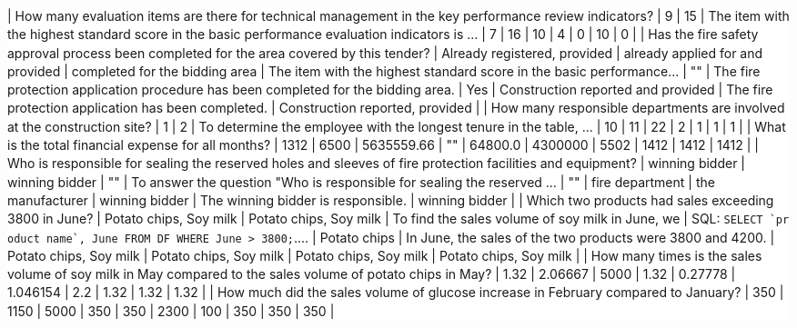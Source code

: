 | How many evaluation items are there for technical management in the key performance review indicators? | 9                                                            | 15                                                           | The item with the highest standard score in the basic performance evaluation indicators is  ... | 7                                                            | 16                                                           | 10                                                           | 4                                                            | 0                                                            | 10                                                           | 0                                                            |
| Has the fire safety approval process been completed for the area covered by this tender? | Already registered, provided                                 | already applied for and provided                             | completed for the bidding area                               | The item with the highest standard score in the basic performance... | ""                                                           | The fire protection application procedure has been completed for the bidding area. | Yes                                                          | Construction reported and provided                           | The fire protection application has been completed.          | Construction reported, provided                              |
| How many responsible departments are involved at the construction site? | 1                                                            | 2                                                            | To determine the employee with the longest tenure in the table, ... | 10                                                           | 11                                                           | 22                                                           | 2                                                            | 1                                                            | 1                                                            | 1                                                            |
|     What is the total financial expense for all months?      | 1312                                                         | 6500                                                         | 5635559.66                                                   | ""                                                           | 64800.0                                                      | 4300000                                                      | 5502                                                         | 1412                                                         | 1412                                                         | 1412                                                         |
| Who is responsible for sealing the reserved holes and sleeves of fire protection facilities and equipment? | winning bidder                                               | winning bidder                                               | ""                                                           | To answer the question \"Who is responsible for sealing the reserved ... | ""                                                           | fire department                                              | the manufacturer                                             | winning bidder                                               | The winning bidder is responsible.                           | winning bidder                                               |
|     Which two products had sales exceeding 3800 in June?     | Potato chips, Soy milk                                       | Potato chips, Soy milk                                       | To find the sales volume of soy milk in June, we             | SQL: ```SELECT `product name`, June FROM DF WHERE June > 3800;```.... | Potato chips                                                 | In June, the sales of the two products were 3800 and 4200.   | Potato chips, Soy milk                                       | Potato chips, Soy milk                                       | Potato chips, Soy milk                                       | Potato chips, Soy milk                                       |
| How many times is the sales volume of soy milk in May compared to the sales volume of potato chips in May? | 1.32                                                         | 2.06667                                                      | 5000                                                         | 1.32                                                         | 0.27778                                                      | 1.046154                                                     | 2.2                                                          | 1.32                                                         | 1.32                                                         | 1.32                                                         |
| How much did the sales volume of glucose increase in February compared to January? | 350                                                          | 1150                                                         | 5000                                                         | 350                                                          | 350                                                          | 2300                                                         | 100                                                          | 350                                                          | 350                                                          | 350                                                          |